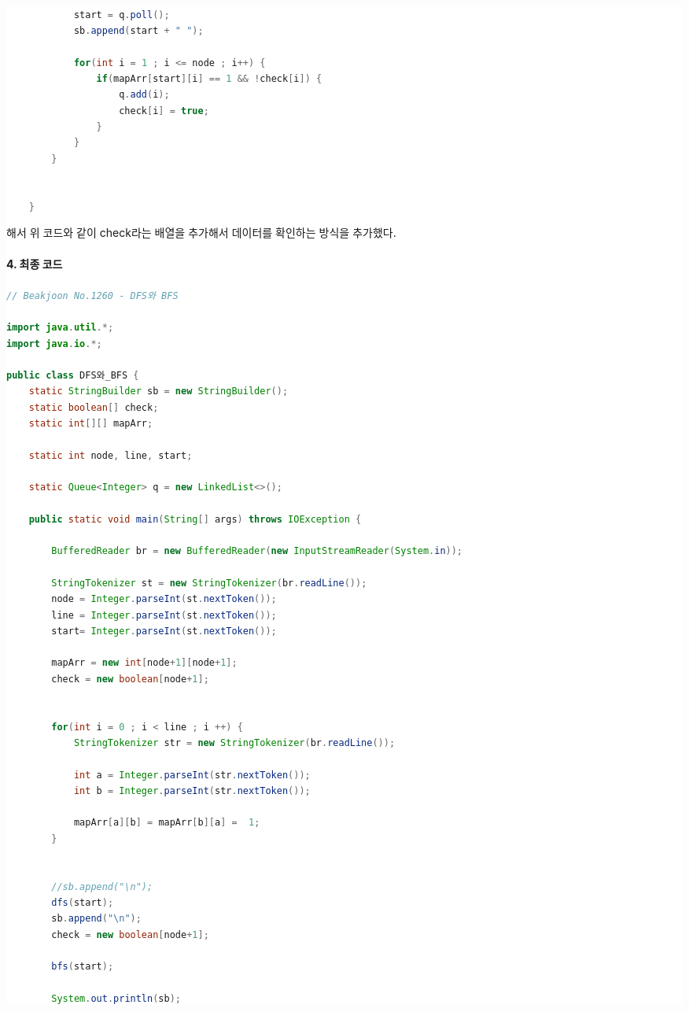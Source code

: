 ```java
			start = q.poll();
			sb.append(start + " ");
			
			for(int i = 1 ; i <= node ; i++) {
				if(mapArr[start][i] == 1 && !check[i]) {
					q.add(i);
					check[i] = true;
				}
			}
		}
		

	}
```
해서 위 코드와 같이 check라는 배열을 추가해서 데이터를 확인하는 방식을 추가했다. 

#### 4. 최종 코드
```java
// Beakjoon No.1260 - DFS와 BFS

import java.util.*;
import java.io.*;

public class DFS와_BFS {
    static StringBuilder sb = new StringBuilder();
	static boolean[] check;
	static int[][] mapArr;
	
	static int node, line, start;
	
	static Queue<Integer> q = new LinkedList<>();

	public static void main(String[] args) throws IOException {
		
		BufferedReader br = new BufferedReader(new InputStreamReader(System.in));
		
		StringTokenizer st = new StringTokenizer(br.readLine());
		node = Integer.parseInt(st.nextToken());
		line = Integer.parseInt(st.nextToken());
		start= Integer.parseInt(st.nextToken());
		
		mapArr = new int[node+1][node+1];
		check = new boolean[node+1];
		

		for(int i = 0 ; i < line ; i ++) {
			StringTokenizer str = new StringTokenizer(br.readLine());
			
			int a = Integer.parseInt(str.nextToken());
			int b = Integer.parseInt(str.nextToken());
			
			mapArr[a][b] = mapArr[b][a] =  1;	
		}


        //sb.append("\n");
        dfs(start);
        sb.append("\n");
        check = new boolean[node+1];

        bfs(start);
        
        System.out.println(sb);
```